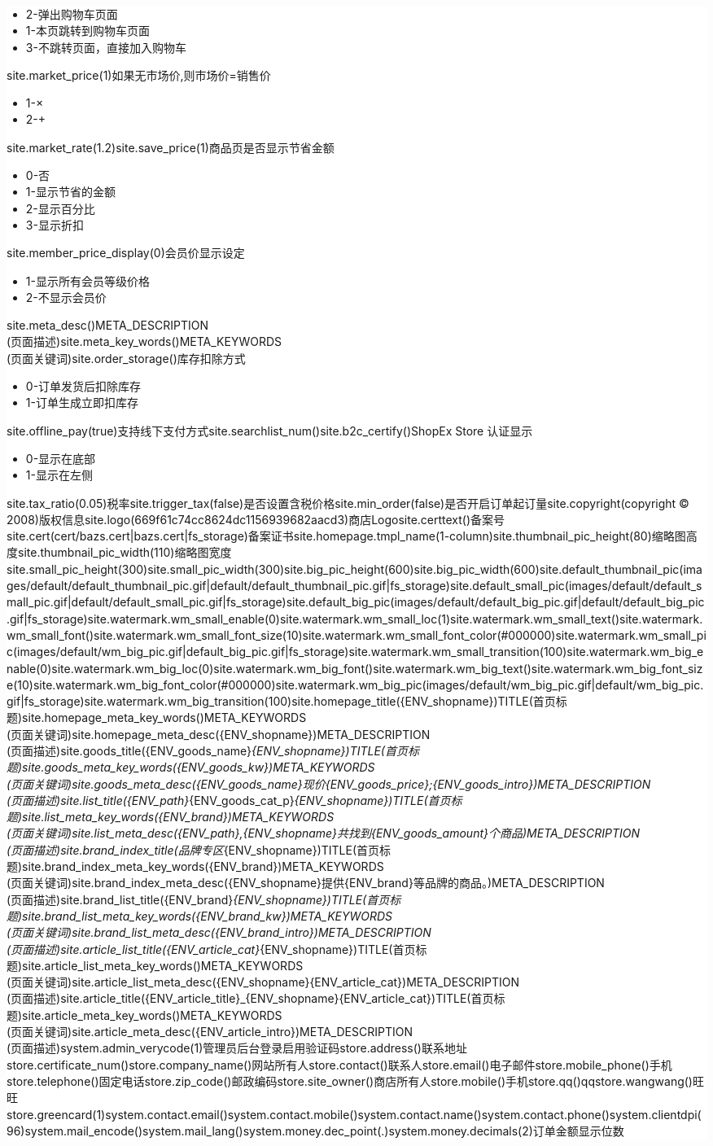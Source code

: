 - 2-弹出购物车页面
- 1-本页跳转到购物车页面
- 3-不跳转页面，直接加入购物车

site.market_price(1)如果无市场价,则市场价=销售价

- 1-×
- 2-+

site.market_rate(1.2)site.save_price(1)商品页是否显示节省金额

- 0-否
- 1-显示节省的金额
- 2-显示百分比
- 3-显示折扣

site.member_price_display(0)会员价显示设定

- 1-显示所有会员等级价格
- 2-不显示会员价

site.meta_desc()META_DESCRIPTION<br />(页面描述)site.meta_key_words()META_KEYWORDS<br />(页面关键词)site.order_storage()库存扣除方式

- 0-订单发货后扣除库存
- 1-订单生成立即扣库存

site.offline_pay(true)支持线下支付方式site.searchlist_num()site.b2c_certify()ShopEx Store 认证显示

- 0-显示在底部
- 1-显示在左侧

site.tax_ratio(0.05)税率site.trigger_tax(false)是否设置含税价格site.min_order(false)是否开启订单起订量site.copyright(copyright © 2008)版权信息site.logo(669f61c74cc8624dc1156939682aacd3)商店Logosite.certtext()备案号site.cert(cert/bazs.cert|bazs.cert|fs_storage)备案证书site.homepage.tmpl_name(1-column)site.thumbnail_pic_height(80)缩略图高度site.thumbnail_pic_width(110)缩略图宽度site.small_pic_height(300)site.small_pic_width(300)site.big_pic_height(600)site.big_pic_width(600)site.default_thumbnail_pic(images/default/default_thumbnail_pic.gif|default/default_thumbnail_pic.gif|fs_storage)site.default_small_pic(images/default/default_small_pic.gif|default/default_small_pic.gif|fs_storage)site.default_big_pic(images/default/default_big_pic.gif|default/default_big_pic.gif|fs_storage)site.watermark.wm_small_enable(0)site.watermark.wm_small_loc(1)site.watermark.wm_small_text()site.watermark.wm_small_font()site.watermark.wm_small_font_size(10)site.watermark.wm_small_font_color(#000000)site.watermark.wm_small_pic(images/default/wm_big_pic.gif|default_big_pic.gif|fs_storage)site.watermark.wm_small_transition(100)site.watermark.wm_big_enable(0)site.watermark.wm_big_loc(0)site.watermark.wm_big_font()site.watermark.wm_big_text()site.watermark.wm_big_font_size(10)site.watermark.wm_big_font_color(#000000)site.watermark.wm_big_pic(images/default/wm_big_pic.gif|default/wm_big_pic.gif|fs_storage)site.watermark.wm_big_transition(100)site.homepage_title({ENV_shopname})TITLE(首页标题)site.homepage_meta_key_words()META_KEYWORDS<br />(页面关键词)site.homepage_meta_desc({ENV_shopname})META_DESCRIPTION<br />(页面描述)site.goods_title({ENV_goods_name}_{ENV_shopname})TITLE(首页标题)site.goods_meta_key_words({ENV_goods_kw})META_KEYWORDS<br />(页面关键词)site.goods_meta_desc({ENV_goods_name}现价{ENV_goods_price};{ENV_goods_intro})META_DESCRIPTION<br />(页面描述)site.list_title({ENV_path}_{ENV_goods_cat_p}_{ENV_shopname})TITLE(首页标题)site.list_meta_key_words({ENV_brand})META_KEYWORDS<br />(页面关键词)site.list_meta_desc({ENV_path},{ENV_shopname}共找到{ENV_goods_amount}个商品)META_DESCRIPTION<br />(页面描述)site.brand_index_title(品牌专区_{ENV_shopname})TITLE(首页标题)site.brand_index_meta_key_words({ENV_brand})META_KEYWORDS<br />(页面关键词)site.brand_index_meta_desc({ENV_shopname}提供{ENV_brand}等品牌的商品。)META_DESCRIPTION<br />(页面描述)site.brand_list_title({ENV_brand}_{ENV_shopname})TITLE(首页标题)site.brand_list_meta_key_words({ENV_brand_kw})META_KEYWORDS<br />(页面关键词)site.brand_list_meta_desc({ENV_brand_intro})META_DESCRIPTION<br />(页面描述)site.article_list_title({ENV_article_cat}_{ENV_shopname})TITLE(首页标题)site.article_list_meta_key_words()META_KEYWORDS<br />(页面关键词)site.article_list_meta_desc({ENV_shopname}{ENV_article_cat})META_DESCRIPTION<br />(页面描述)site.article_title({ENV_article_title}_{ENV_shopname}{ENV_article_cat})TITLE(首页标题)site.article_meta_key_words()META_KEYWORDS<br />(页面关键词)site.article_meta_desc({ENV_article_intro})META_DESCRIPTION<br />(页面描述)system.admin_verycode(1)管理员后台登录启用验证码store.address()联系地址store.certificate_num()store.company_name()网站所有人store.contact()联系人store.email()电子邮件store.mobile_phone()手机store.telephone()固定电话store.zip_code()邮政编码store.site_owner()商店所有人store.mobile()手机store.qq()qqstore.wangwang()旺旺store.greencard(1)system.contact.email()system.contact.mobile()system.contact.name()system.contact.phone()system.clientdpi(96)system.mail_encode()system.mail_lang()system.money.dec_point(.)system.money.decimals(2)订单金额显示位数
